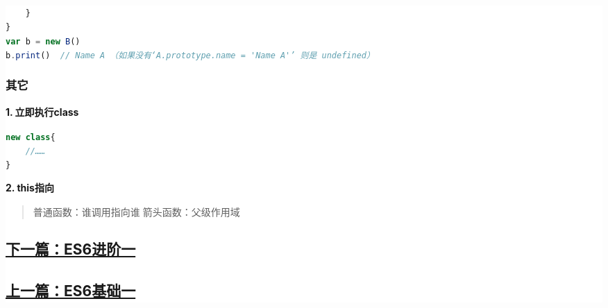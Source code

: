 ```js
    }
}
var b = new B()
b.print()  // Name A （如果没有‘A.prototype.name = 'Name A'’ 则是 undefined）
```

### 其它

**1. 立即执行class**

```js
new class{
    //……
}
```
**2. this指向**

> 普通函数：谁调用指向谁
> 箭头函数：父级作用域

## [下一篇：ES6进阶一](./ES6进阶一.md)

## [上一篇：ES6基础一](./ES6基础一.md)
